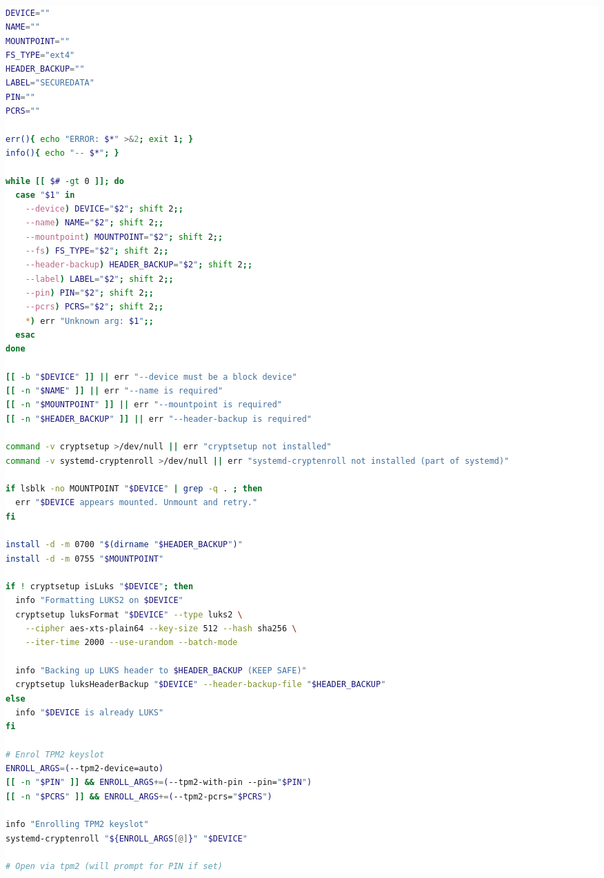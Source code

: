 ```bash
DEVICE=""
NAME=""
MOUNTPOINT=""
FS_TYPE="ext4"
HEADER_BACKUP=""
LABEL="SECUREDATA"
PIN=""
PCRS=""

err(){ echo "ERROR: $*" >&2; exit 1; }
info(){ echo "-- $*"; }

while [[ $# -gt 0 ]]; do
  case "$1" in
    --device) DEVICE="$2"; shift 2;;
    --name) NAME="$2"; shift 2;;
    --mountpoint) MOUNTPOINT="$2"; shift 2;;
    --fs) FS_TYPE="$2"; shift 2;;
    --header-backup) HEADER_BACKUP="$2"; shift 2;;
    --label) LABEL="$2"; shift 2;;
    --pin) PIN="$2"; shift 2;;
    --pcrs) PCRS="$2"; shift 2;;
    *) err "Unknown arg: $1";;
  esac
done

[[ -b "$DEVICE" ]] || err "--device must be a block device"
[[ -n "$NAME" ]] || err "--name is required"
[[ -n "$MOUNTPOINT" ]] || err "--mountpoint is required"
[[ -n "$HEADER_BACKUP" ]] || err "--header-backup is required"

command -v cryptsetup >/dev/null || err "cryptsetup not installed"
command -v systemd-cryptenroll >/dev/null || err "systemd-cryptenroll not installed (part of systemd)"

if lsblk -no MOUNTPOINT "$DEVICE" | grep -q . ; then
  err "$DEVICE appears mounted. Unmount and retry."
fi

install -d -m 0700 "$(dirname "$HEADER_BACKUP")"
install -d -m 0755 "$MOUNTPOINT"

if ! cryptsetup isLuks "$DEVICE"; then
  info "Formatting LUKS2 on $DEVICE"
  cryptsetup luksFormat "$DEVICE" --type luks2 \
    --cipher aes-xts-plain64 --key-size 512 --hash sha256 \
    --iter-time 2000 --use-urandom --batch-mode

  info "Backing up LUKS header to $HEADER_BACKUP (KEEP SAFE)"
  cryptsetup luksHeaderBackup "$DEVICE" --header-backup-file "$HEADER_BACKUP"
else
  info "$DEVICE is already LUKS"
fi

# Enrol TPM2 keyslot
ENROLL_ARGS=(--tpm2-device=auto)
[[ -n "$PIN" ]] && ENROLL_ARGS+=(--tpm2-with-pin --pin="$PIN")
[[ -n "$PCRS" ]] && ENROLL_ARGS+=(--tpm2-pcrs="$PCRS")

info "Enrolling TPM2 keyslot"
systemd-cryptenroll "${ENROLL_ARGS[@]}" "$DEVICE"

# Open via tpm2 (will prompt for PIN if set)
```